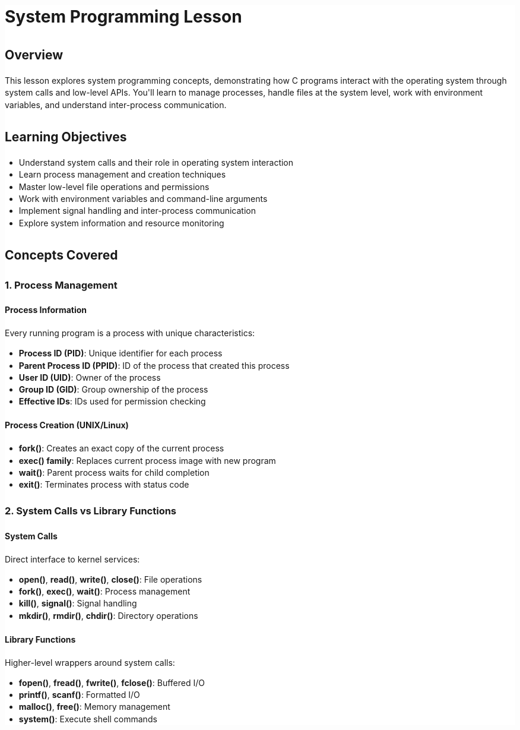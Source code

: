 # System Programming Lesson

## Overview

This lesson explores system programming concepts, demonstrating how C programs interact with the operating system through system calls and low-level APIs. You'll learn to manage processes, handle files at the system level, work with environment variables, and understand inter-process communication.

## Learning Objectives

- Understand system calls and their role in operating system interaction
- Learn process management and creation techniques
- Master low-level file operations and permissions
- Work with environment variables and command-line arguments
- Implement signal handling and inter-process communication
- Explore system information and resource monitoring

## Concepts Covered

### 1. Process Management

#### Process Information
Every running program is a process with unique characteristics:
- **Process ID (PID)**: Unique identifier for each process
- **Parent Process ID (PPID)**: ID of the process that created this process
- **User ID (UID)**: Owner of the process
- **Group ID (GID)**: Group ownership of the process
- **Effective IDs**: IDs used for permission checking

#### Process Creation (UNIX/Linux)
- **fork()**: Creates an exact copy of the current process
- **exec() family**: Replaces current process image with new program
- **wait()**: Parent process waits for child completion
- **exit()**: Terminates process with status code

### 2. System Calls vs Library Functions

#### System Calls
Direct interface to kernel services:
- **open()**, **read()**, **write()**, **close()**: File operations
- **fork()**, **exec()**, **wait()**: Process management
- **kill()**, **signal()**: Signal handling
- **mkdir()**, **rmdir()**, **chdir()**: Directory operations

#### Library Functions
Higher-level wrappers around system calls:
- **fopen()**, **fread()**, **fwrite()**, **fclose()**: Buffered I/O
- **printf()**, **scanf()**: Formatted I/O
- **malloc()**, **free()**: Memory management
- **system()**: Execute shell commands
